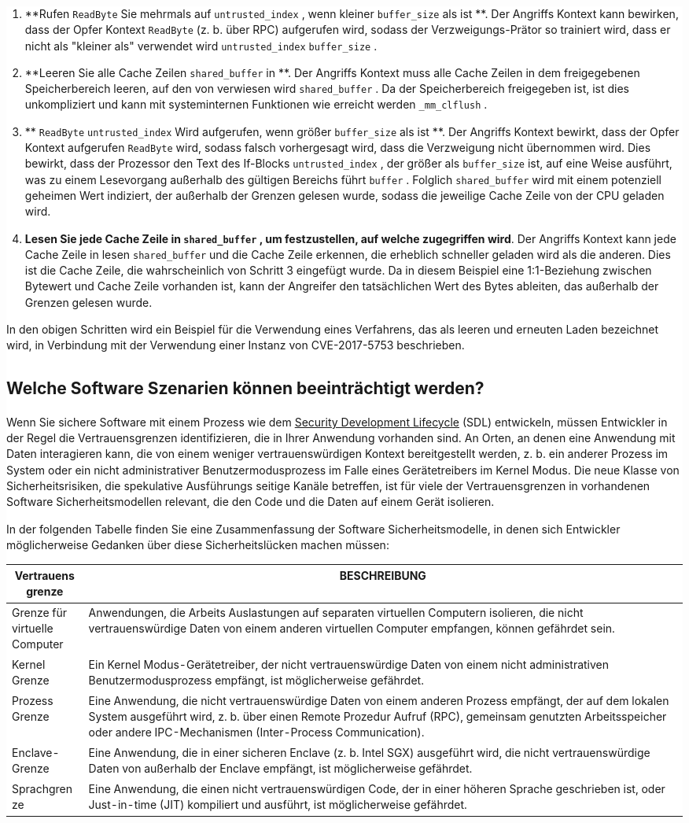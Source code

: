 1. **Rufen `ReadByte` Sie mehrmals auf `untrusted_index` , wenn kleiner `buffer_size` als ist **. Der Angriffs Kontext kann bewirken, dass der Opfer Kontext `ReadByte` (z. b. über RPC) aufgerufen wird, sodass der Verzweigungs-Prätor so trainiert wird, dass er nicht als "kleiner als" verwendet wird `untrusted_index` `buffer_size` .

2. **Leeren Sie alle Cache Zeilen `shared_buffer` in **. Der Angriffs Kontext muss alle Cache Zeilen in dem freigegebenen Speicherbereich leeren, auf den von verwiesen wird `shared_buffer` . Da der Speicherbereich freigegeben ist, ist dies unkompliziert und kann mit systeminternen Funktionen wie erreicht werden `_mm_clflush` .

3. ** `ReadByte` `untrusted_index` Wird aufgerufen, wenn größer `buffer_size` als ist **. Der Angriffs Kontext bewirkt, dass der Opfer Kontext aufgerufen `ReadByte` wird, sodass falsch vorhergesagt wird, dass die Verzweigung nicht übernommen wird. Dies bewirkt, dass der Prozessor den Text des If-Blocks `untrusted_index` , der größer als `buffer_size` ist, auf eine Weise ausführt, was zu einem Lesevorgang außerhalb des gültigen Bereichs führt `buffer` . Folglich `shared_buffer` wird mit einem potenziell geheimen Wert indiziert, der außerhalb der Grenzen gelesen wurde, sodass die jeweilige Cache Zeile von der CPU geladen wird.

4. **Lesen Sie jede Cache Zeile in `shared_buffer` , um festzustellen, auf welche zugegriffen wird**. Der Angriffs Kontext kann jede Cache Zeile in lesen `shared_buffer` und die Cache Zeile erkennen, die erheblich schneller geladen wird als die anderen. Dies ist die Cache Zeile, die wahrscheinlich von Schritt 3 eingefügt wurde. Da in diesem Beispiel eine 1:1-Beziehung zwischen Bytewert und Cache Zeile vorhanden ist, kann der Angreifer den tatsächlichen Wert des Bytes ableiten, das außerhalb der Grenzen gelesen wurde.

In den obigen Schritten wird ein Beispiel für die Verwendung eines Verfahrens, das als leeren und erneuten Laden bezeichnet wird, in Verbindung mit der Verwendung einer Instanz von CVE-2017-5753 beschrieben.

## <a name="what-software-scenarios-can-be-impacted"></a>Welche Software Szenarien können beeinträchtigt werden?

Wenn Sie sichere Software mit einem Prozess wie dem [Security Development Lifecycle](https://www.microsoft.com/sdl/) (SDL) entwickeln, müssen Entwickler in der Regel die Vertrauensgrenzen identifizieren, die in Ihrer Anwendung vorhanden sind. An Orten, an denen eine Anwendung mit Daten interagieren kann, die von einem weniger vertrauenswürdigen Kontext bereitgestellt werden, z. b. ein anderer Prozess im System oder ein nicht administrativer Benutzermodusprozess im Falle eines Gerätetreibers im Kernel Modus. Die neue Klasse von Sicherheitsrisiken, die spekulative Ausführungs seitige Kanäle betreffen, ist für viele der Vertrauensgrenzen in vorhandenen Software Sicherheitsmodellen relevant, die den Code und die Daten auf einem Gerät isolieren.

In der folgenden Tabelle finden Sie eine Zusammenfassung der Software Sicherheitsmodelle, in denen sich Entwickler möglicherweise Gedanken über diese Sicherheitslücken machen müssen:

|Vertrauensgrenze|BESCHREIBUNG|
|----------------|----------------|
|Grenze für virtuelle Computer|Anwendungen, die Arbeits Auslastungen auf separaten virtuellen Computern isolieren, die nicht vertrauenswürdige Daten von einem anderen virtuellen Computer empfangen, können gefährdet sein.|
|Kernel Grenze|Ein Kernel Modus-Gerätetreiber, der nicht vertrauenswürdige Daten von einem nicht administrativen Benutzermodusprozess empfängt, ist möglicherweise gefährdet.|
|Prozess Grenze|Eine Anwendung, die nicht vertrauenswürdige Daten von einem anderen Prozess empfängt, der auf dem lokalen System ausgeführt wird, z. b. über einen Remote Prozedur Aufruf (RPC), gemeinsam genutzten Arbeitsspeicher oder andere IPC-Mechanismen (Inter-Process Communication).|
|Enclave-Grenze|Eine Anwendung, die in einer sicheren Enclave (z. b. Intel SGX) ausgeführt wird, die nicht vertrauenswürdige Daten von außerhalb der Enclave empfängt, ist möglicherweise gefährdet.|
|Sprachgrenze|Eine Anwendung, die einen nicht vertrauenswürdigen Code, der in einer höheren Sprache geschrieben ist, oder Just-in-time (JIT) kompiliert und ausführt, ist möglicherweise gefährdet.|
